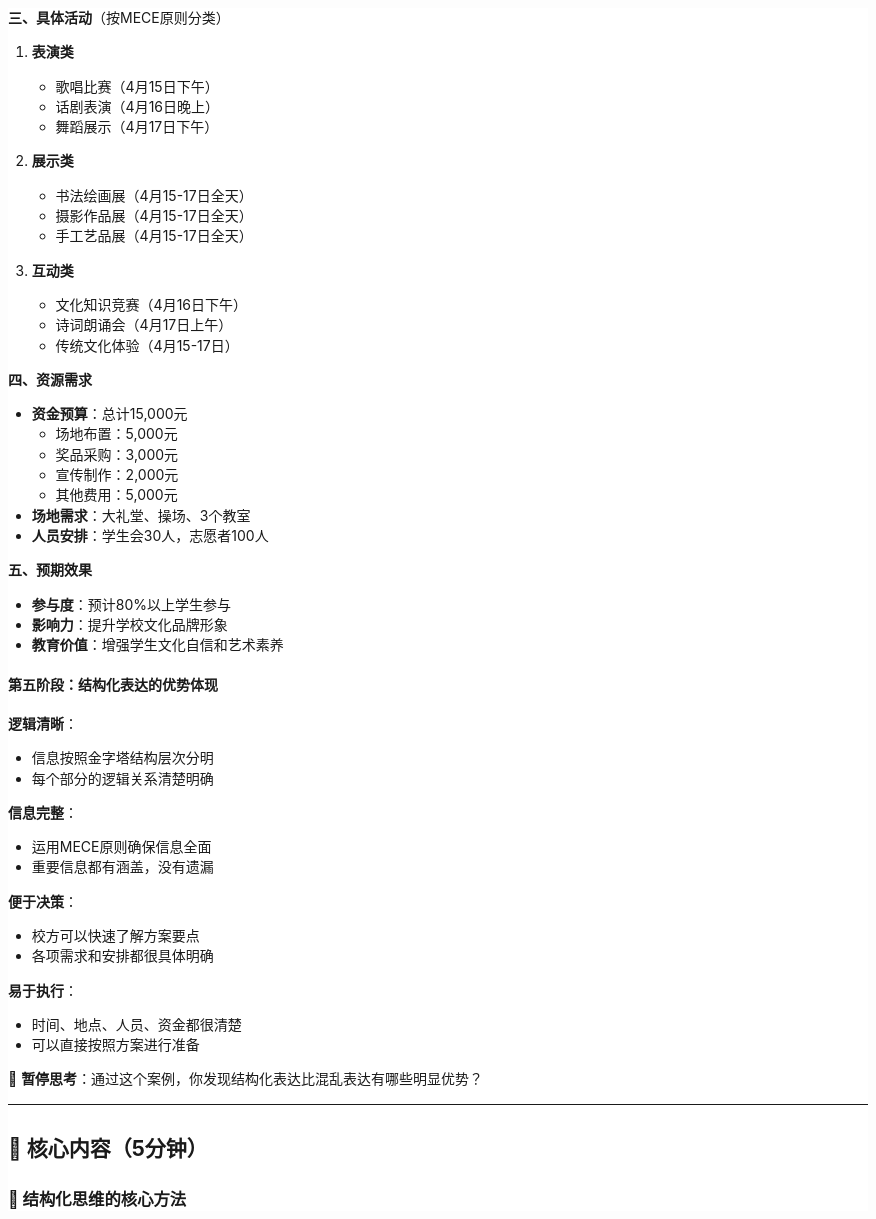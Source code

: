 **三、具体活动**（按MECE原则分类）
1. **表演类**
   - 歌唱比赛（4月15日下午）
   - 话剧表演（4月16日晚上）
   - 舞蹈展示（4月17日下午）

2. **展示类**
   - 书法绘画展（4月15-17日全天）
   - 摄影作品展（4月15-17日全天）
   - 手工艺品展（4月15-17日全天）

3. **互动类**
   - 文化知识竞赛（4月16日下午）
   - 诗词朗诵会（4月17日上午）
   - 传统文化体验（4月15-17日）

**四、资源需求**
- **资金预算**：总计15,000元
  - 场地布置：5,000元
  - 奖品采购：3,000元
  - 宣传制作：2,000元
  - 其他费用：5,000元
- **场地需求**：大礼堂、操场、3个教室
- **人员安排**：学生会30人，志愿者100人

**五、预期效果**
- **参与度**：预计80%以上学生参与
- **影响力**：提升学校文化品牌形象
- **教育价值**：增强学生文化自信和艺术素养

#### **第五阶段：结构化表达的优势体现**

**逻辑清晰**：
- 信息按照金字塔结构层次分明
- 每个部分的逻辑关系清楚明确

**信息完整**：
- 运用MECE原则确保信息全面
- 重要信息都有涵盖，没有遗漏

**便于决策**：
- 校方可以快速了解方案要点
- 各项需求和安排都很具体明确

**易于执行**：
- 时间、地点、人员、资金都很清楚
- 可以直接按照方案进行准备

🤔 **暂停思考**：通过这个案例，你发现结构化表达比混乱表达有哪些明显优势？

---

## 🧠 核心内容（5分钟）

### 🎯 结构化思维的核心方法
